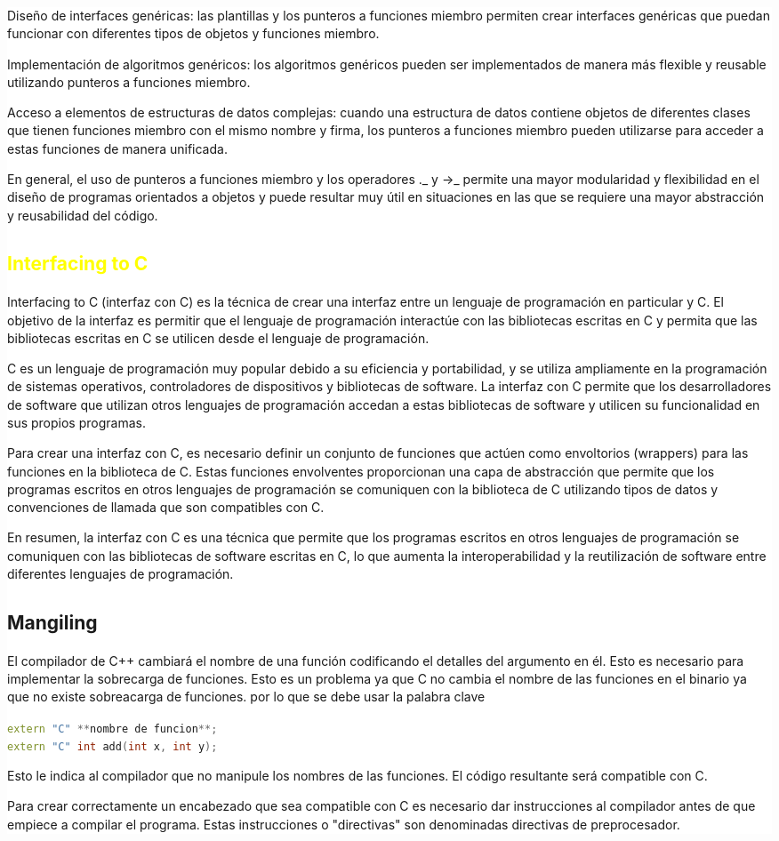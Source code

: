 Diseño de interfaces genéricas: las plantillas y los punteros a funciones miembro permiten crear interfaces genéricas que puedan funcionar con diferentes tipos de objetos y funciones miembro.

Implementación de algoritmos genéricos: los algoritmos genéricos pueden ser implementados de manera más flexible y reusable utilizando punteros a funciones miembro.

Acceso a elementos de estructuras de datos complejas: cuando una estructura de datos contiene objetos de diferentes clases que tienen funciones miembro con el mismo nombre y firma, los punteros a funciones miembro pueden utilizarse para acceder a estas funciones de manera unificada.

En general, el uso de punteros a funciones miembro y los operadores ._ y ->_ permite una mayor modularidad y flexibilidad en el diseño de programas orientados a objetos y puede resultar muy útil en situaciones en las que se requiere una mayor abstracción y reusabilidad del código.

## <span style='color: yellow;'>Interfacing to C </span>

Interfacing to C (interfaz con C) es la técnica de crear una interfaz entre un lenguaje de programación en particular y C. El objetivo de la interfaz es permitir que el lenguaje de programación interactúe con las bibliotecas escritas en C y permita que las bibliotecas escritas en C se utilicen desde el lenguaje de programación.

C es un lenguaje de programación muy popular debido a su eficiencia y portabilidad, y se utiliza ampliamente en la programación de sistemas operativos, controladores de dispositivos y bibliotecas de software. La interfaz con C permite que los desarrolladores de software que utilizan otros lenguajes de programación accedan a estas bibliotecas de software y utilicen su funcionalidad en sus propios programas.

Para crear una interfaz con C, es necesario definir un conjunto de funciones que actúen como envoltorios (wrappers) para las funciones en la biblioteca de C. Estas funciones envolventes proporcionan una capa de abstracción que permite que los programas escritos en otros lenguajes de programación se comuniquen con la biblioteca de C utilizando tipos de datos y convenciones de llamada que son compatibles con C.

En resumen, la interfaz con C es una técnica que permite que los programas escritos en otros lenguajes de programación se comuniquen con las bibliotecas de software escritas en C, lo que aumenta la interoperabilidad y la reutilización de software entre diferentes lenguajes de programación.

## Mangiling

El compilador de C++ cambiará el nombre de una función codificando el
detalles del argumento en él. Esto es necesario para implementar la sobrecarga de funciones.
Esto es un problema ya que C no cambia el nombre de las funciones en el binario ya que no existe sobreacarga de funciones. por lo que se debe usar la palabra clave

```C++
extern "C" **nombre de funcion**;
extern "C" int add(int x, int y);
```

Esto le indica al compilador que no manipule los nombres de las funciones. El código resultante será compatible con C.

Para crear correctamente un encabezado que sea compatible con C es necesario dar instrucciones al compilador antes de que empiece a compilar el programa. Estas instrucciones o "directivas" son denominadas directivas de preprocesador.

